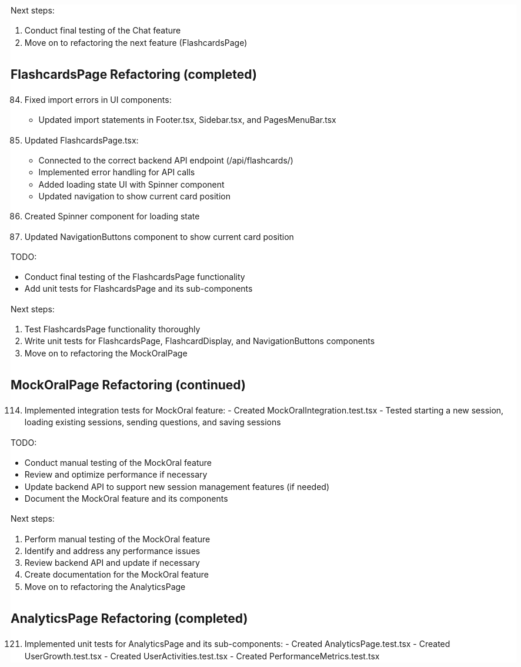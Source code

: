Next steps:
1. Conduct final testing of the Chat feature
2. Move on to refactoring the next feature (FlashcardsPage)

## FlashcardsPage Refactoring (completed)

84. Fixed import errors in UI components:
    - Updated import statements in Footer.tsx, Sidebar.tsx, and PagesMenuBar.tsx

85. Updated FlashcardsPage.tsx:
    - Connected to the correct backend API endpoint (/api/flashcards/)
    - Implemented error handling for API calls
    - Added loading state UI with Spinner component
    - Updated navigation to show current card position

86. Created Spinner component for loading state

87. Updated NavigationButtons component to show current card position

TODO:
- Conduct final testing of the FlashcardsPage functionality
- Add unit tests for FlashcardsPage and its sub-components

Next steps:
1. Test FlashcardsPage functionality thoroughly
2. Write unit tests for FlashcardsPage, FlashcardDisplay, and NavigationButtons components
3. Move on to refactoring the MockOralPage

## MockOralPage Refactoring (continued)

114. Implemented integration tests for MockOral feature:
    - Created MockOralIntegration.test.tsx
    - Tested starting a new session, loading existing sessions, sending questions, and saving sessions

TODO:
- Conduct manual testing of the MockOral feature
- Review and optimize performance if necessary
- Update backend API to support new session management features (if needed)
- Document the MockOral feature and its components

Next steps:
1. Perform manual testing of the MockOral feature
2. Identify and address any performance issues
3. Review backend API and update if necessary
4. Create documentation for the MockOral feature
5. Move on to refactoring the AnalyticsPage

## AnalyticsPage Refactoring (completed)

121. Implemented unit tests for AnalyticsPage and its sub-components:
    - Created AnalyticsPage.test.tsx
    - Created UserGrowth.test.tsx
    - Created UserActivities.test.tsx
    - Created PerformanceMetrics.test.tsx
